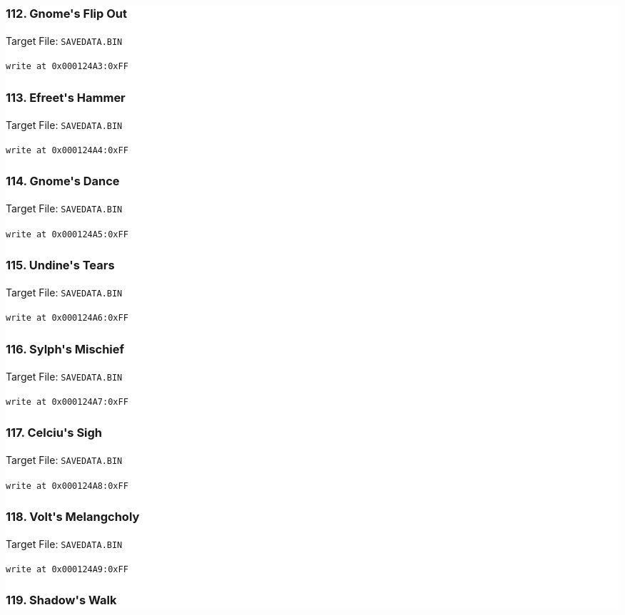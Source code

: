 ### 112. Gnome's Flip Out

Target File: `SAVEDATA.BIN`

```
write at 0x000124A3:0xFF
```

### 113. Efreet's Hammer

Target File: `SAVEDATA.BIN`

```
write at 0x000124A4:0xFF
```

### 114. Gnome's Dance

Target File: `SAVEDATA.BIN`

```
write at 0x000124A5:0xFF
```

### 115. Undine's Tears

Target File: `SAVEDATA.BIN`

```
write at 0x000124A6:0xFF
```

### 116. Sylph's Mischief

Target File: `SAVEDATA.BIN`

```
write at 0x000124A7:0xFF
```

### 117. Celciu's Sigh

Target File: `SAVEDATA.BIN`

```
write at 0x000124A8:0xFF
```

### 118. Volt's Melangcholy

Target File: `SAVEDATA.BIN`

```
write at 0x000124A9:0xFF
```

### 119. Shadow's Walk
